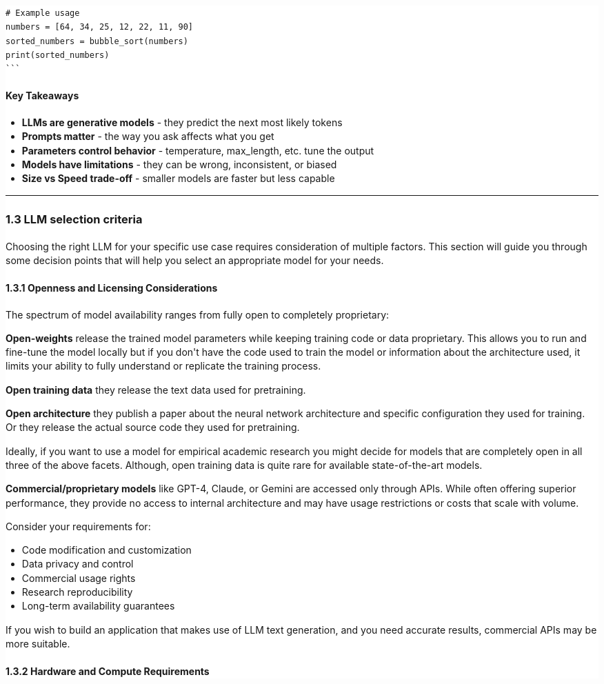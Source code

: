     # Example usage
    numbers = [64, 34, 25, 12, 22, 11, 90]
    sorted_numbers = bubble_sort(numbers)
    print(sorted_numbers)
    ```

#### Key Takeaways

- **LLMs are generative models** - they predict the next most likely tokens
- **Prompts matter** - the way you ask affects what you get
- **Parameters control behavior** - temperature, max_length, etc. tune the output
- **Models have limitations** - they can be wrong, inconsistent, or biased
- **Size vs Speed trade-off** - smaller models are faster but less capable

---

### 1.3 LLM selection criteria

Choosing the right LLM for your specific use case requires consideration of multiple factors. This section will guide you through some decision points that will help you select an appropriate model for your needs.

#### 1.3.1 Openness and Licensing Considerations

The spectrum of model availability ranges from fully open to completely proprietary:

**Open-weights** release the trained model parameters while keeping training code or data proprietary. This allows you to run and fine-tune the model locally but if you don't have the code used to train the model or information about the architecture used, it limits your ability to fully understand or replicate the training process.

**Open training data** they release the text data used for pretraining.

**Open architecture** they publish a paper about the neural network architecture and specific configuration they used for training. Or they release the actual source code they used for pretraining.

Ideally, if you want to use a model for empirical academic research you might decide for models that are completely open in all three of the above facets. Although, open training data is quite rare for available state-of-the-art models.

**Commercial/proprietary models** like GPT-4, Claude, or Gemini are accessed only through APIs. While often offering superior performance, they provide no access to internal architecture and may have usage restrictions or costs that scale with volume.

Consider your requirements for:
- Code modification and customization
- Data privacy and control
- Commercial usage rights
- Research reproducibility
- Long-term availability guarantees

If you wish to build an application that makes use of LLM text generation, and you need accurate results, commercial APIs may be more suitable.

#### 1.3.2 Hardware and Compute Requirements
